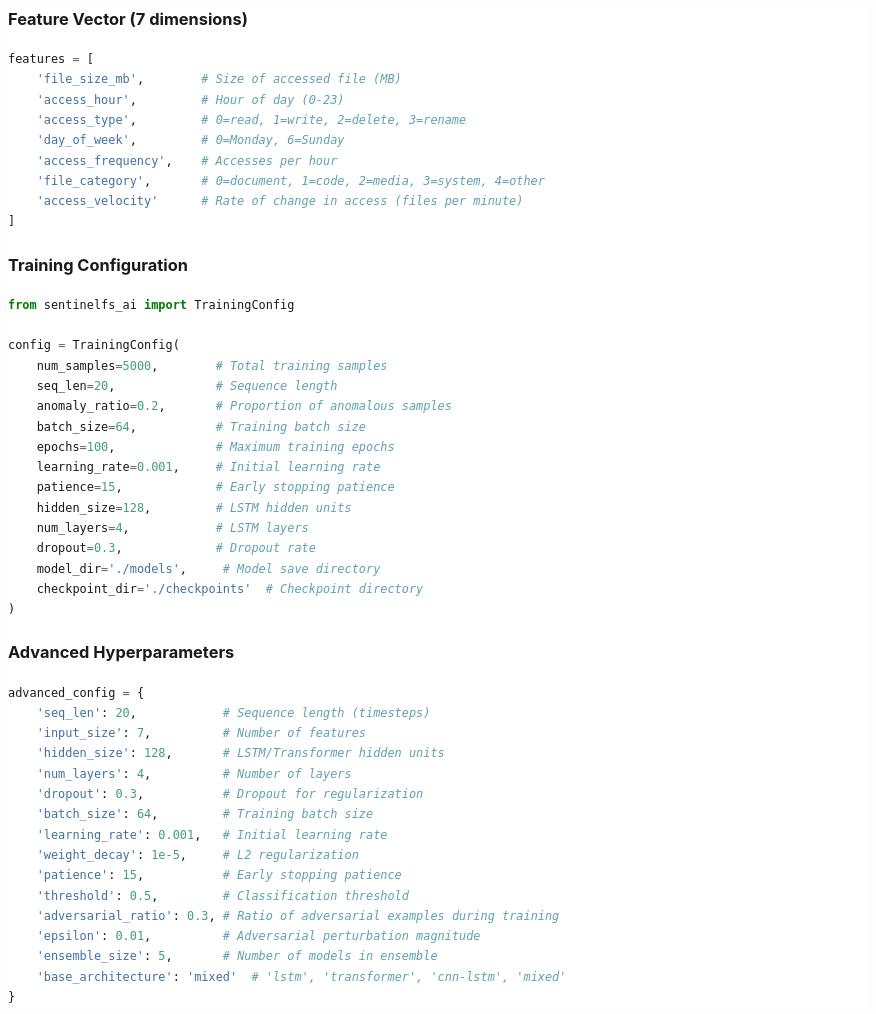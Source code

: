 ### Feature Vector (7 dimensions)
```python
features = [
    'file_size_mb',        # Size of accessed file (MB)
    'access_hour',         # Hour of day (0-23)
    'access_type',         # 0=read, 1=write, 2=delete, 3=rename
    'day_of_week',         # 0=Monday, 6=Sunday
    'access_frequency',    # Accesses per hour
    'file_category',       # 0=document, 1=code, 2=media, 3=system, 4=other
    'access_velocity'      # Rate of change in access (files per minute)
]
```

### Training Configuration
```python
from sentinelfs_ai import TrainingConfig

config = TrainingConfig(
    num_samples=5000,        # Total training samples
    seq_len=20,              # Sequence length
    anomaly_ratio=0.2,       # Proportion of anomalous samples
    batch_size=64,           # Training batch size
    epochs=100,              # Maximum training epochs
    learning_rate=0.001,     # Initial learning rate
    patience=15,             # Early stopping patience
    hidden_size=128,         # LSTM hidden units
    num_layers=4,            # LSTM layers
    dropout=0.3,             # Dropout rate
    model_dir='./models',     # Model save directory
    checkpoint_dir='./checkpoints'  # Checkpoint directory
)
```

### Advanced Hyperparameters
```python
advanced_config = {
    'seq_len': 20,            # Sequence length (timesteps)
    'input_size': 7,          # Number of features
    'hidden_size': 128,       # LSTM/Transformer hidden units
    'num_layers': 4,          # Number of layers
    'dropout': 0.3,           # Dropout for regularization
    'batch_size': 64,         # Training batch size
    'learning_rate': 0.001,   # Initial learning rate
    'weight_decay': 1e-5,     # L2 regularization
    'patience': 15,           # Early stopping patience
    'threshold': 0.5,         # Classification threshold
    'adversarial_ratio': 0.3, # Ratio of adversarial examples during training
    'epsilon': 0.01,          # Adversarial perturbation magnitude
    'ensemble_size': 5,       # Number of models in ensemble
    'base_architecture': 'mixed'  # 'lstm', 'transformer', 'cnn-lstm', 'mixed'
}
```
